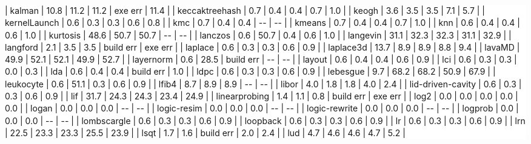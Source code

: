 | kalman | 10.8 | 11.2 | 11.2 | exe err | 11.4 |
| keccaktreehash | 0.7 | 0.4 | 0.4 | 0.7 | 1.0 |
| keogh | 3.6 | 3.5 | 3.5 | 7.1 | 5.7 |
| kernelLaunch | 0.6 | 0.3 | 0.3 | 0.6 | 0.8 |
| kmc | 0.7 | 0.4 | 0.4 | -- | -- |
| kmeans | 0.7 | 0.4 | 0.4 | 0.7 | 1.0 |
| knn | 0.6 | 0.4 | 0.4 | 0.6 | 1.0 |
| kurtosis | 48.6 | 50.7 | 50.7 | -- | -- |
| lanczos | 0.6 | 50.7 | 0.4 | 0.6 | 1.0 |
| langevin | 31.1 | 32.3 | 32.3 | 31.1 | 32.9 |
| langford | 2.1 | 3.5 | 3.5 | build err | exe err |
| laplace | 0.6 | 0.3 | 0.3 | 0.6 | 0.9 |
| laplace3d | 13.7 | 8.9 | 8.9 | 8.8 | 9.4 |
| lavaMD | 49.9 | 52.1 | 52.1 | 49.9 | 52.7 |
| layernorm | 0.6 | 28.5 | build err | -- | -- |
| layout | 0.6 | 0.4 | 0.4 | 0.6 | 0.9 |
| lci | 0.6 | 0.3 | 0.3 | 0.0 | 0.3 |
| lda | 0.6 | 0.4 | 0.4 | build err | 1.0 |
| ldpc | 0.6 | 0.3 | 0.3 | 0.6 | 0.9 |
| lebesgue | 9.7 | 68.2 | 68.2 | 50.9 | 67.9 |
| leukocyte | 0.6 | 51.1 | 0.3 | 0.6 | 0.9 |
| lfib4 | 8.7 | 8.9 | 8.9 | -- | -- |
| libor | 4.0 | 1.8 | 1.8 | 4.0 | 2.4 |
| lid-driven-cavity | 0.6 | 0.3 | 0.3 | 0.6 | 0.9 |
| lif | 31.7 | 24.3 | 24.3 | 23.4 | 24.9 |
| linearprobing | 1.4 | 1.1 | 0.8 | build err | exe err |
| log2 | 0.0 | 0.0 | 0.0 | 0.0 | 0.0 |
| logan | 0.0 | 0.0 | 0.0 | -- | -- |
| logic-resim | 0.0 | 0.0 | 0.0 | -- | -- |
| logic-rewrite | 0.0 | 0.0 | 0.0 | -- | -- |
| logprob | 0.0 | 0.0 | 0.0 | -- | -- |
| lombscargle | 0.6 | 0.3 | 0.3 | 0.6 | 0.9 |
| loopback | 0.6 | 0.3 | 0.3 | 0.6 | 0.9 |
| lr | 0.6 | 0.3 | 0.3 | 0.6 | 0.9 |
| lrn | 22.5 | 23.3 | 23.3 | 25.5 | 23.9 |
| lsqt | 1.7 | 1.6 | build err | 2.0 | 2.4 |
| lud | 4.7 | 4.6 | 4.6 | 4.7 | 5.2 |